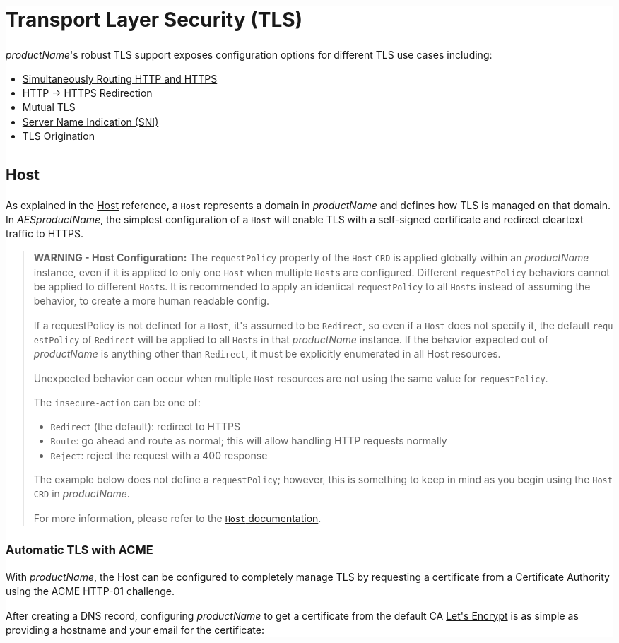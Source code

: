 # Transport Layer Security (TLS)

$productName$'s robust TLS support exposes configuration options
for different TLS use cases including:

- [Simultaneously Routing HTTP and HTTPS](cleartext-redirection#cleartext-routing)
- [HTTP -> HTTPS Redirection](cleartext-redirection#http-https-redirection)
- [Mutual TLS](mtls)
- [Server Name Indication (SNI)](sni)
- [TLS Origination](origination)

## Host

As explained in the [Host](../host-crd) reference, a `Host` represents a domain
in $productName$ and defines how TLS is managed on that domain. In $AESproductName$, the simplest configuration of a `Host` will enable TLS with a
self-signed certificate and redirect cleartext traffic to HTTPS.

> **WARNING - Host Configuration:** The `requestPolicy` property of the `Host` `CRD` is applied globally within an $productName$ instance, even if it is applied to only one `Host` when multiple `Host`s are configured. Different `requestPolicy` behaviors cannot be applied to different `Host`s. It is recommended to apply an identical `requestPolicy` to all `Host`s instead of assuming the behavior, to create a more human readable config.
>
> If a requestPolicy is not defined for a `Host`, it's assumed to be `Redirect`, so even if a `Host` does not specify it, the default `requestPolicy` of `Redirect` will be applied to all `Host`s in that $productName$ instance. If the behavior expected out of $productName$ is anything other than `Redirect`, it must be explicitly enumerated in all Host resources.
>
> Unexpected behavior can occur when multiple `Host` resources are not using the same value for `requestPolicy`.
>
> The `insecure-action` can be one of:
>
> * `Redirect` (the default): redirect to HTTPS
> * `Route`: go ahead and route as normal; this will allow handling HTTP requests normally
> * `Reject`: reject the request with a 400 response
>
> The example below does not define a `requestPolicy`; however, this is something to keep in mind as you begin using the `Host` `CRD` in $productName$.
>
> For more information, please refer to the [`Host` documentation](../host-crd#secure-and-insecure-requests).


### Automatic TLS with ACME

With $productName$, the Host can be configured to completely
manage TLS by requesting a certificate from a Certificate Authority using the
[ACME HTTP-01 challenge](https://letsencrypt.org/docs/challenge-types/).

After creating a DNS record, configuring $productName$ to get a
certificate from the default CA [Let's Encrypt](https://letsencrypt.org) is as
simple as providing a hostname and your email for the certificate:
